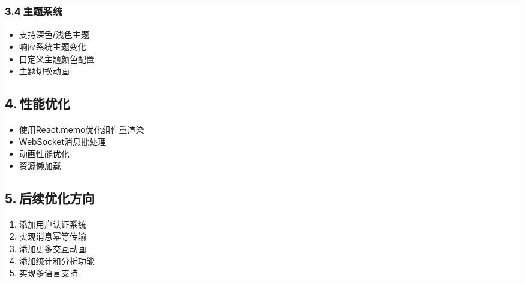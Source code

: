 ### 3.4 主题系统

- 支持深色/浅色主题
- 响应系统主题变化
- 自定义主题颜色配置
- 主题切换动画

## 4. 性能优化

- 使用React.memo优化组件重渲染
- WebSocket消息批处理
- 动画性能优化
- 资源懒加载


## 5. 后续优化方向

1. 添加用户认证系统
2. 实现消息幂等传输
3. 添加更多交互动画
4. 添加统计和分析功能
5. 实现多语言支持
